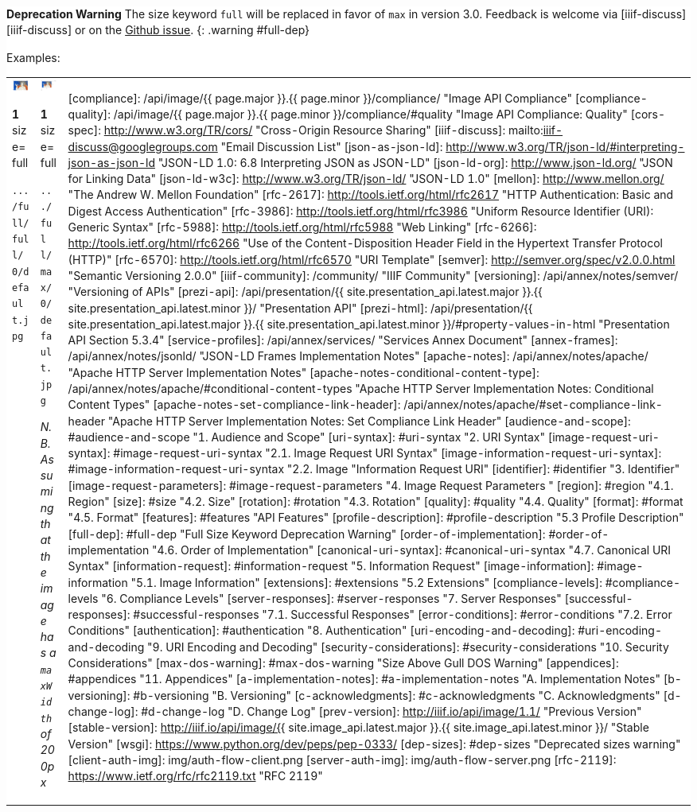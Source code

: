 __Deprecation Warning__
The size keyword `full` will be replaced in favor of `max` in version 3.0. Feedback is welcome via [iiif-discuss][iiif-discuss] or on the [Github issue](https://github.com/IIIF/iiif.io/issues/678).
{: .warning #full-dep}

Examples:

<table class="ex_table">
  <tbody>
    <tr>
      <td>
        <img src="img/full.png" alt="Full Size" class="fullPct" />
        <p><strong>1</strong> size=full</p>
        <p><code>.../full/full/0/default.jpg</code></p>
      </td>
      <td>
        <img src="img/size_max.png" alt="Maximum Size" class="fullPct" />
        <p><strong>1</strong> size=full</p>
        <p><code>.../full/max/0/default.jpg</code></p>
        <p><em>N.B. Assuming that the image has a <code>maxWidth</code> of 200px</em></p>
      </td>
      <td>

[authentication-ext]: /api/auth/
[change-log11]: /api/image/1.1/change-log/ "Change Log for Version 1.1"
[change-log20]: /api/image/2.0/change-log/ "Change Log for Version 2.0"
[change-log21]: /api/image/2.1/change-log/ "Change Log for Version 2.1"
[compliance]: /api/image/{{ page.major }}.{{ page.minor }}/compliance/ "Image API Compliance"
[compliance-quality]: /api/image/{{ page.major }}.{{ page.minor }}/compliance/#quality "Image API Compliance: Quality"
[cors-spec]: http://www.w3.org/TR/cors/ "Cross-Origin Resource Sharing"
[iiif-discuss]: mailto:iiif-discuss@googlegroups.com "Email Discussion List"
[json-as-json-ld]: http://www.w3.org/TR/json-ld/#interpreting-json-as-json-ld "JSON-LD 1.0: 6.8 Interpreting JSON as JSON-LD"
[json-ld-org]: http://www.json-ld.org/ "JSON for Linking Data"
[json-ld-w3c]: http://www.w3.org/TR/json-ld/ "JSON-LD 1.0"
[mellon]: http://www.mellon.org/ "The Andrew W. Mellon Foundation"
[rfc-2617]: http://tools.ietf.org/html/rfc2617 "HTTP Authentication: Basic and Digest Access Authentication"
[rfc-3986]: http://tools.ietf.org/html/rfc3986 "Uniform Resource Identifier (URI): Generic Syntax"
[rfc-5988]: http://tools.ietf.org/html/rfc5988 "Web Linking"
[rfc-6266]: http://tools.ietf.org/html/rfc6266 "Use of the Content-Disposition Header Field in the Hypertext Transfer Protocol (HTTP)"
[rfc-6570]: http://tools.ietf.org/html/rfc6570 "URI Template"
[semver]: http://semver.org/spec/v2.0.0.html "Semantic Versioning 2.0.0"
[iiif-community]: /community/ "IIIF Community"
[versioning]: /api/annex/notes/semver/ "Versioning of APIs"
[prezi-api]: /api/presentation/{{ site.presentation_api.latest.major }}.{{ site.presentation_api.latest.minor }}/ "Presentation API"
[prezi-html]: /api/presentation/{{ site.presentation_api.latest.major }}.{{ site.presentation_api.latest.minor }}/#property-values-in-html "Presentation API Section 5.3.4"
[service-profiles]: /api/annex/services/ "Services Annex Document"
[annex-frames]: /api/annex/notes/jsonld/ "JSON-LD Frames Implementation Notes"
[apache-notes]: /api/annex/notes/apache/ "Apache HTTP Server Implementation Notes"
[apache-notes-conditional-content-type]: /api/annex/notes/apache/#conditional-content-types "Apache HTTP Server Implementation Notes: Conditional Content Types"
[apache-notes-set-compliance-link-header]: /api/annex/notes/apache/#set-compliance-link-header "Apache HTTP Server Implementation Notes: Set Compliance Link Header"
[audience-and-scope]: #audience-and-scope "1. Audience and Scope"
[uri-syntax]: #uri-syntax "2. URI Syntax"
[image-request-uri-syntax]: #image-request-uri-syntax "2.1. Image Request URI Syntax"
[image-information-request-uri-syntax]: #image-information-request-uri-syntax "2.2. Image "Information Request URI"
[identifier]: #identifier "3. Identifier"
[image-request-parameters]: #image-request-parameters "4. Image Request Parameters "
[region]: #region "4.1. Region"
[size]: #size "4.2. Size"
[rotation]: #rotation "4.3. Rotation"
[quality]: #quality "4.4. Quality"
[format]: #format "4.5. Format"
[features]: #features "API Features"
[profile-description]: #profile-description "5.3 Profile Description"
[full-dep]: #full-dep "Full Size Keyword Deprecation Warning"
[order-of-implementation]: #order-of-implementation "4.6. Order of Implementation"
[canonical-uri-syntax]: #canonical-uri-syntax "4.7. Canonical URI Syntax"
[information-request]: #information-request "5. Information Request"
[image-information]: #image-information "5.1. Image Information"
[extensions]: #extensions "5.2 Extensions"
[compliance-levels]: #compliance-levels "6. Compliance Levels"
[server-responses]: #server-responses "7. Server Responses"
[successful-responses]: #successful-responses "7.1. Successful Responses"
[error-conditions]: #error-conditions "7.2. Error Conditions"
[authentication]: #authentication "8. Authentication"
[uri-encoding-and-decoding]: #uri-encoding-and-decoding "9. URI Encoding and Decoding"
[security-considerations]: #security-considerations "10. Security Considerations"
[max-dos-warning]: #max-dos-warning "Size Above Gull DOS Warning"
[appendices]: #appendices "11. Appendices"
[a-implementation-notes]: #a-implementation-notes "A. Implementation Notes"
[b-versioning]: #b-versioning "B. Versioning"
[c-acknowledgments]: #c-acknowledgments "C. Acknowledgments"
[d-change-log]: #d-change-log "D. Change Log"
[prev-version]: http://iiif.io/api/image/1.1/ "Previous Version"
[stable-version]: http://iiif.io/api/image/{{ site.image_api.latest.major }}.{{ site.image_api.latest.minor }}/ "Stable Version"
[wsgi]: https://www.python.org/dev/peps/pep-0333/
[dep-sizes]: #dep-sizes "Deprecated sizes warning"
[client-auth-img]: img/auth-flow-client.png
[server-auth-img]: img/auth-flow-server.png
[rfc-2119]: https://www.ietf.org/rfc/rfc2119.txt "RFC 2119"